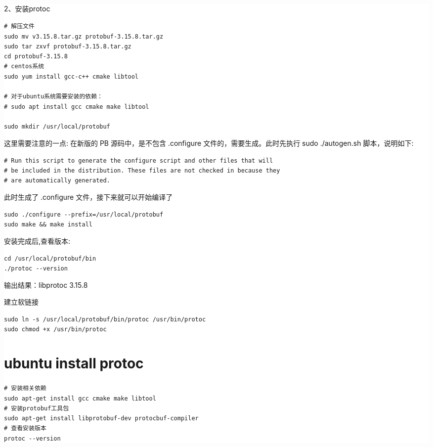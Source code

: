 2、安装protoc

```shell
# 解压文件
sudo mv v3.15.8.tar.gz protobuf-3.15.8.tar.gz
sudo tar zxvf protobuf-3.15.8.tar.gz
cd protobuf-3.15.8
# centos系统
sudo yum install gcc-c++ cmake libtool

# 对于ubuntu系统需要安装的依赖：
# sudo apt install gcc cmake make libtool

sudo mkdir /usr/local/protobuf
```

这里需要注意的一点: 在新版的 PB 源码中，是不包含 .configure 文件的，需要生成。此时先执行 sudo ./autogen.sh 脚本，说明如下:

```
# Run this script to generate the configure script and other files that will
# be included in the distribution. These files are not checked in because they
# are automatically generated.
```

此时生成了 .configure 文件，接下来就可以开始编译了

```shell
sudo ./configure --prefix=/usr/local/protobuf
sudo make && make install
```

安装完成后,查看版本:

```shell
cd /usr/local/protobuf/bin
./protoc --version
```

输出结果：libprotoc 3.15.8

建立软链接

```shell
sudo ln -s /usr/local/protobuf/bin/protoc /usr/bin/protoc
sudo chmod +x /usr/bin/protoc
```

# ubuntu install protoc

```shell
# 安装相关依赖
sudo apt-get install gcc cmake make libtool
# 安装protobuf工具包
sudo apt-get install libprotobuf-dev protocbuf-compiler
# 查看安装版本
protoc --version
```
